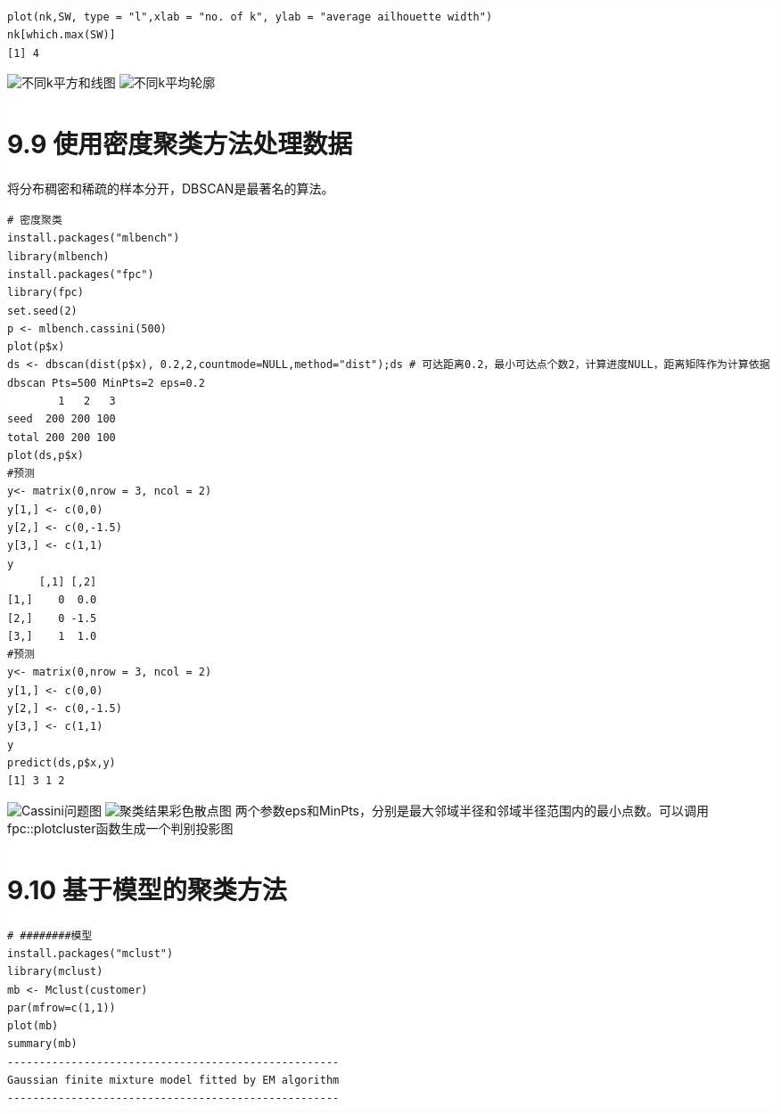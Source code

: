 ```
plot(nk,SW, type = "l",xlab = "no. of k", ylab = "average ailhouette width")
nk[which.max(SW)]
[1] 4
```
![不同k平方和线图](https://upload-images.jianshu.io/upload_images/6644753-c078c2a94cacde55.png?imageMogr2/auto-orient/strip%7CimageView2/2/w/1240)
![不同k平均轮廓](https://upload-images.jianshu.io/upload_images/6644753-5ed454e41d134514.png?imageMogr2/auto-orient/strip%7CimageView2/2/w/1240)
# 9.9 使用密度聚类方法处理数据
将分布稠密和稀疏的样本分开，DBSCAN是最著名的算法。
```
# 密度聚类
install.packages("mlbench")
library(mlbench)
install.packages("fpc")
library(fpc)
set.seed(2)
p <- mlbench.cassini(500)
plot(p$x)
ds <- dbscan(dist(p$x), 0.2,2,countmode=NULL,method="dist");ds # 可达距离0.2，最小可达点个数2，计算进度NULL，距离矩阵作为计算依据
dbscan Pts=500 MinPts=2 eps=0.2
        1   2   3
seed  200 200 100
total 200 200 100
plot(ds,p$x)
#预测
y<- matrix(0,nrow = 3, ncol = 2)
y[1,] <- c(0,0)
y[2,] <- c(0,-1.5)
y[3,] <- c(1,1)
y
     [,1] [,2]
[1,]    0  0.0
[2,]    0 -1.5
[3,]    1  1.0
#预测
y<- matrix(0,nrow = 3, ncol = 2)
y[1,] <- c(0,0)
y[2,] <- c(0,-1.5)
y[3,] <- c(1,1)
y
predict(ds,p$x,y)
[1] 3 1 2
```
![Cassini问题图](https://upload-images.jianshu.io/upload_images/6644753-442f54e719d4e6f8.png?imageMogr2/auto-orient/strip%7CimageView2/2/w/1240)
![聚类结果彩色散点图](https://upload-images.jianshu.io/upload_images/6644753-3cde5ee12c53bde7.png?imageMogr2/auto-orient/strip%7CimageView2/2/w/1240)
两个参数eps和MinPts，分别是最大邻域半径和邻域半径范围内的最小点数。可以调用fpc::plotcluster函数生成一个判别投影图
# 9.10 基于模型的聚类方法
```
# ########模型
install.packages("mclust")
library(mclust)
mb <- Mclust(customer)
par(mfrow=c(1,1))
plot(mb)
summary(mb)
---------------------------------------------------- 
Gaussian finite mixture model fitted by EM algorithm 
---------------------------------------------------- 
```